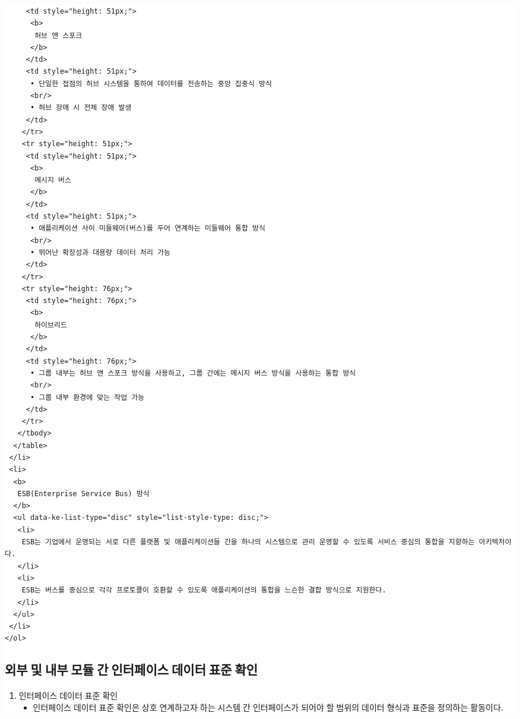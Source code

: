          <td style="height: 51px;">
          <b>
           허브 앤 스포크
          </b>
         </td>
         <td style="height: 51px;">
          • 단일한 접점의 허브 시스템을 통하여 데이터를 전송하는 중앙 집중식 방식
          <br/>
          • 허브 장애 시 전체 장애 발생
         </td>
        </tr>
        <tr style="height: 51px;">
         <td style="height: 51px;">
          <b>
           메시지 버스
          </b>
         </td>
         <td style="height: 51px;">
          • 애플리케이션 사이 미들웨어(버스)를 두어 연계하는 미들웨어 통합 방식
          <br/>
          • 뛰어난 확장성과 대용량 데이터 처리 가능
         </td>
        </tr>
        <tr style="height: 76px;">
         <td style="height: 76px;">
          <b>
           하이브리드
          </b>
         </td>
         <td style="height: 76px;">
          • 그룹 내부는 허브 앤 스포크 방식을 사용하고, 그룹 간에는 메시지 버스 방식을 사용하는 통합 방식
          <br/>
          • 그룹 내부 환경에 맞는 작업 가능
         </td>
        </tr>
       </tbody>
      </table>
     </li>
     <li>
      <b>
       ESB(Enterprise Service Bus) 방식
      </b>
      <ul data-ke-list-type="disc" style="list-style-type: disc;">
       <li>
        ESB는 기업에서 운영되는 서로 다른 플랫폼 및 애플리케이션들 간을 하나의 시스템으로 관리 운영할 수 있도록 서비스 중심의 통합을 지향하는 아키텍처이다.
       </li>
       <li>
        ESB는 버스를 중심으로 각각 프로토콜이 호환할 수 있도록 애플리케이션의 통합을 느슨한 결합 방식으로 지원한다.
       </li>
      </ul>
     </li>
    </ol>
   </li>
  </ol>
  <h2 data-ke-size="size26">
   외부 및 내부 모듈 간 인터페이스 데이터 표준 확인
  </h2>
  <ol data-ke-list-type="decimal" style="list-style-type: decimal;">
   <li>
    인터페이스 데이터 표준 확인
    <ul data-ke-list-type="disc" style="list-style-type: disc;">
     <li>
      인터페이스 데이터 표준 확인은 상호 연계하고자 하는 시스템 간 인터페이스가 되어야 할 범위의 데이터 형식과 표준을 정의하는 활동이다.
     </li>
